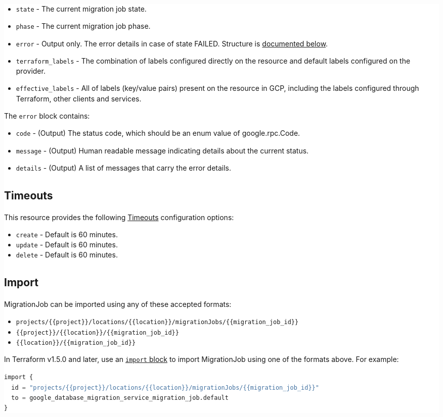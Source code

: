 * `state` -
  The current migration job state.

* `phase` -
  The current migration job phase.

* `error` -
  Output only. The error details in case of state FAILED.
  Structure is [documented below](#nested_error).

* `terraform_labels` -
  The combination of labels configured directly on the resource
   and default labels configured on the provider.

* `effective_labels` -
  All of labels (key/value pairs) present on the resource in GCP, including the labels configured through Terraform, other clients and services.


<a name="nested_error"></a>The `error` block contains:

* `code` -
  (Output)
  The status code, which should be an enum value of google.rpc.Code.

* `message` -
  (Output)
  Human readable message indicating details about the current status.

* `details` -
  (Output)
  A list of messages that carry the error details.

## Timeouts

This resource provides the following
[Timeouts](https://developer.hashicorp.com/terraform/plugin/sdkv2/resources/retries-and-customizable-timeouts) configuration options:

- `create` - Default is 60 minutes.
- `update` - Default is 60 minutes.
- `delete` - Default is 60 minutes.

## Import


MigrationJob can be imported using any of these accepted formats:

* `projects/{{project}}/locations/{{location}}/migrationJobs/{{migration_job_id}}`
* `{{project}}/{{location}}/{{migration_job_id}}`
* `{{location}}/{{migration_job_id}}`


In Terraform v1.5.0 and later, use an [`import` block](https://developer.hashicorp.com/terraform/language/import) to import MigrationJob using one of the formats above. For example:

```tf
import {
  id = "projects/{{project}}/locations/{{location}}/migrationJobs/{{migration_job_id}}"
  to = google_database_migration_service_migration_job.default
}
```
